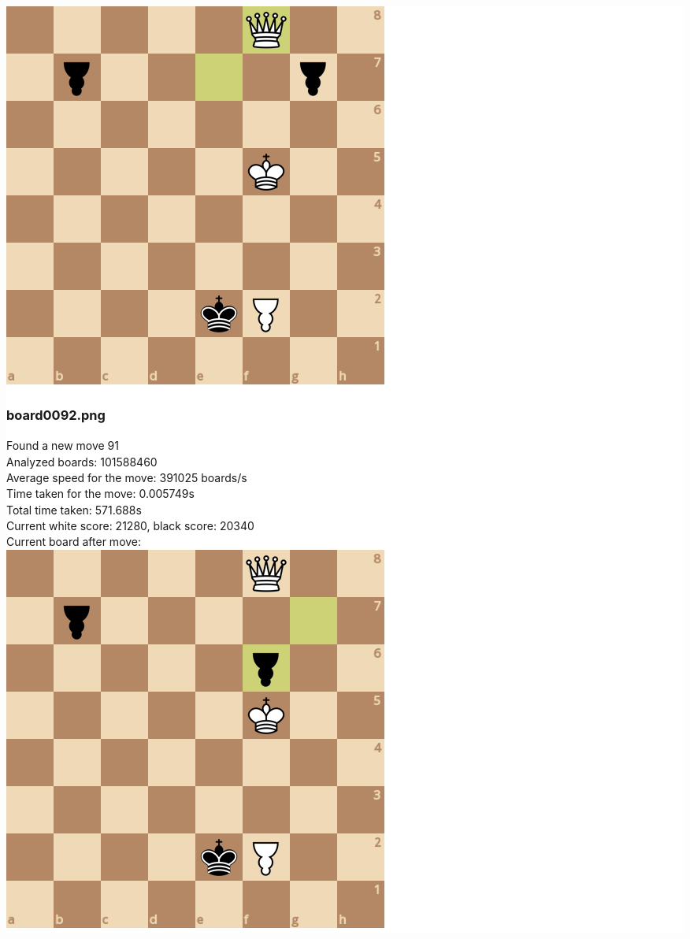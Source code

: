 ![board0091.png](images/board0091.png)

### board0092.png

Found a new move 91\
Analyzed boards: 101588460\
Average speed for the move: 391025 boards/s\
Time taken for the move: 0.005749s\
Total time taken: 571.688s\
Current white score: 21280, black score: 20340\
Current board after move:\
![board0092.png](images/board0092.png)
